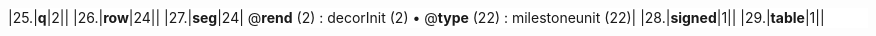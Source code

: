 |25.|__q__|2||
|26.|__row__|24||
|27.|__seg__|24| @__rend__ (2) : decorInit (2)  •  @__type__ (22) : milestoneunit (22)|
|28.|__signed__|1||
|29.|__table__|1||
